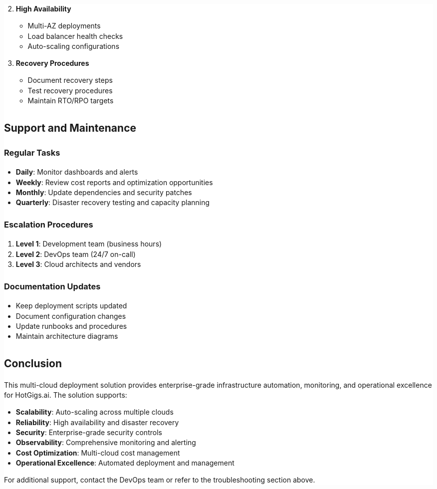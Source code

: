 2. **High Availability**
   - Multi-AZ deployments
   - Load balancer health checks
   - Auto-scaling configurations

3. **Recovery Procedures**
   - Document recovery steps
   - Test recovery procedures
   - Maintain RTO/RPO targets

## Support and Maintenance

### Regular Tasks
- **Daily**: Monitor dashboards and alerts
- **Weekly**: Review cost reports and optimization opportunities
- **Monthly**: Update dependencies and security patches
- **Quarterly**: Disaster recovery testing and capacity planning

### Escalation Procedures
1. **Level 1**: Development team (business hours)
2. **Level 2**: DevOps team (24/7 on-call)
3. **Level 3**: Cloud architects and vendors

### Documentation Updates
- Keep deployment scripts updated
- Document configuration changes
- Update runbooks and procedures
- Maintain architecture diagrams

## Conclusion
This multi-cloud deployment solution provides enterprise-grade infrastructure automation, monitoring, and operational excellence for HotGigs.ai. The solution supports:

- **Scalability**: Auto-scaling across multiple clouds
- **Reliability**: High availability and disaster recovery
- **Security**: Enterprise-grade security controls
- **Observability**: Comprehensive monitoring and alerting
- **Cost Optimization**: Multi-cloud cost management
- **Operational Excellence**: Automated deployment and management

For additional support, contact the DevOps team or refer to the troubleshooting section above.

